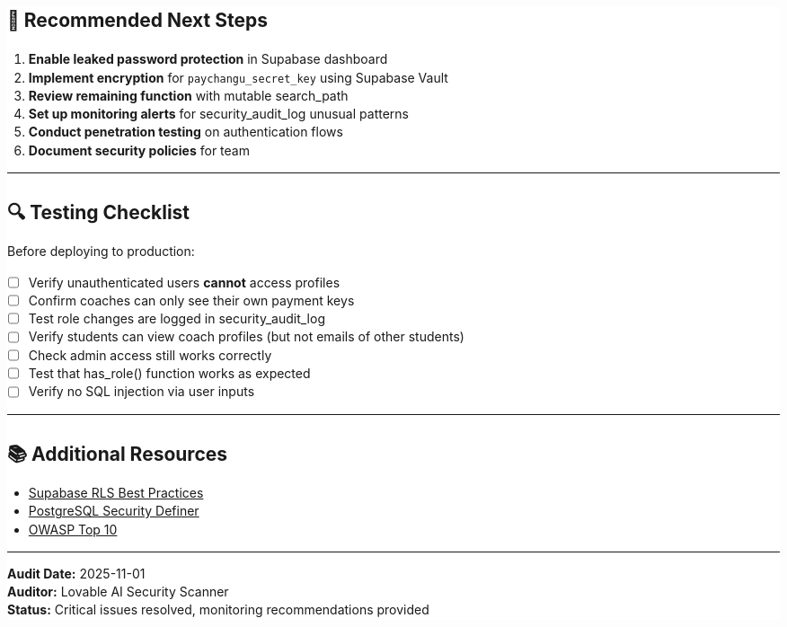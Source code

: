 
## 📝 Recommended Next Steps

1. **Enable leaked password protection** in Supabase dashboard
2. **Implement encryption** for `paychangu_secret_key` using Supabase Vault
3. **Review remaining function** with mutable search_path
4. **Set up monitoring alerts** for security_audit_log unusual patterns
5. **Conduct penetration testing** on authentication flows
6. **Document security policies** for team

---

## 🔍 Testing Checklist

Before deploying to production:

- [ ] Verify unauthenticated users **cannot** access profiles
- [ ] Confirm coaches can only see their own payment keys
- [ ] Test role changes are logged in security_audit_log
- [ ] Verify students can view coach profiles (but not emails of other students)
- [ ] Check admin access still works correctly
- [ ] Test that has_role() function works as expected
- [ ] Verify no SQL injection via user inputs

---

## 📚 Additional Resources

- [Supabase RLS Best Practices](https://supabase.com/docs/guides/auth/row-level-security)
- [PostgreSQL Security Definer](https://www.postgresql.org/docs/current/sql-createfunction.html#SQL-CREATEFUNCTION-SECURITY)
- [OWASP Top 10](https://owasp.org/www-project-top-ten/)

---

**Audit Date:** 2025-11-01  
**Auditor:** Lovable AI Security Scanner  
**Status:** Critical issues resolved, monitoring recommendations provided
